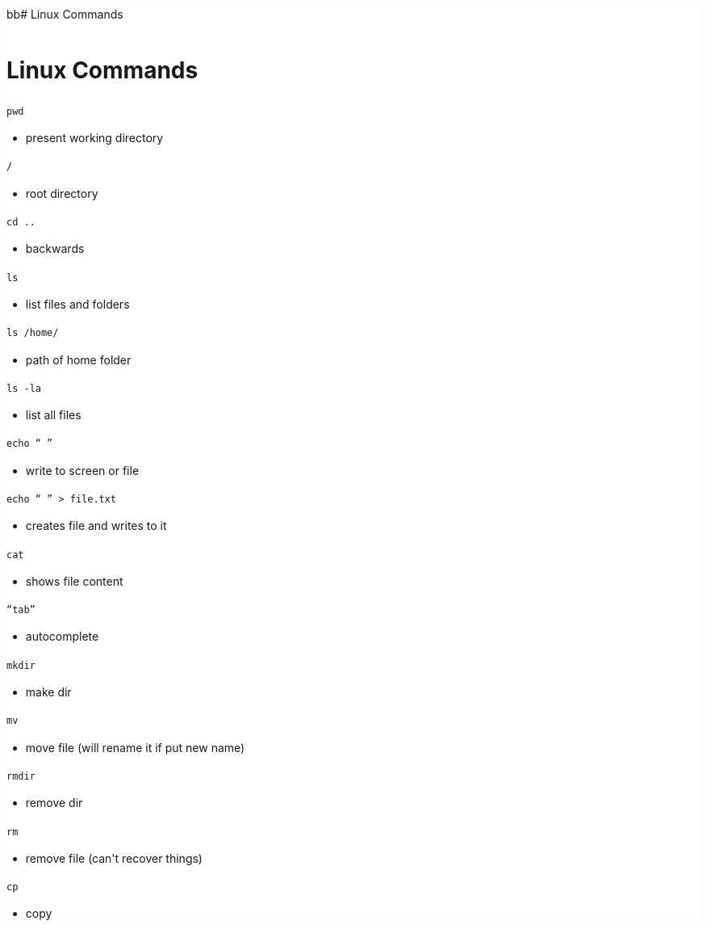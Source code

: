 bb# Linux Commands

# Linux Commands

`pwd`

- present working directory

`/`

- root directory

`cd ..`

- backwards

`ls`

- list files and folders

`ls /home/`

- path of home folder

`ls -la`

- list all files

`echo “ ”`

- write to screen or file

`echo “ ” > file.txt`

- creates file and writes to it

`cat`

- shows file content

`“tab”`

- autocomplete

`mkdir`

- make dir

`mv`

- move file (will rename it if put new name)

`rmdir`

- remove dir

`rm`

- remove file (can't recover things)

`cp`

- copy
